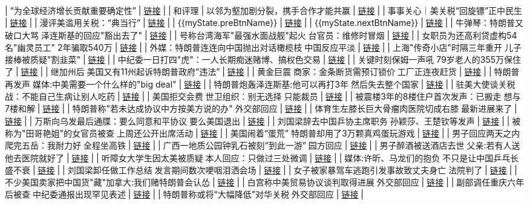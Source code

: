 | “为全球经济增长贡献重要确定性” | [链接](https://www.163.com/dy/article/JTQCF5K10514R9M0.html) |
| 和评理 \| 以邻为壑加剧分裂，携手合作才能共赢 | [链接](https://www.163.com/dy/article/JTRGAQ8B0514R9KE.html) |
| 事事关心｜美关税“回旋镖”正中民生 | [链接](https://www.163.com/dy/article/JTRNSHIN0514R9KE.html) |
| 漫评美滥用关税：“典当行” | [链接](https://www.163.com/dy/article/JTR017HV0514R9M0.html) |
| {{myState.preBtnName}} | [链接](https://news.163.com/#prev) |
| {{myState.nextBtnName}} | [链接](https://news.163.com/#next) |
| 牛弹琴：特朗普又破口大骂 泽连斯基的回应"豁出去了" | [链接](https://www.163.com/news/article/JTT5IHOA0001899O.html) |
| 号称台湾海军"最强水面战舰"起火 台官员：维修时冒烟 | [链接](https://www.163.com/dy/article/JTS9F6MP0552G199.html) |
| 女职员为还高利贷虚构54名"幽灵员工" 2年骗取540万 | [链接](https://www.163.com/dy/article/JTRN74JC0514EGPO.html) |
| 外媒：特朗普连连向中国抛出对话橄榄枝 中国反应平淡 | [链接](https://www.163.com/dy/article/JTT1UQRC0514R9OJ.html) |
| 上海"传奇小店"时隔三年重开 儿子接棒被质疑"割韭菜" | [链接](https://www.163.com/dy/article/JTS017O00550A0OW.html) |
| 中纪委一日打四"虎"：一人长期痴迷赌博、搞权色交易 | [链接](https://www.163.com/dy/article/JTRNDREM0530JPVV.html) |
| 关键时刻保姆一声吼 79岁老人的355万保住了 | [链接](https://www.163.com/dy/article/JTR5VDM6051492LM.html) |
| 继加州后 美国又有11州起诉特朗普政府“违法” | [链接](https://www.163.com/dy/article/JTSR24GO05198CJN.html) |
| 黄金巨震 商家：金条断货需预订锁价 工厂正连夜赶货 | [链接](https://www.163.com/dy/article/JTS9BA64051492T3.html) |
| 特朗普再发声 媒体:中美需要一个什么样的"big deal" | [链接](https://www.163.com/dy/article/JTSA20HG0514R9OJ.html) |
| 特朗普炮轰泽连斯基:他可以再打3年 然后失去整个国家 | [链接](https://www.163.com/dy/article/JTSJ61CS05198CJN.html) |
| 驻美大使谈关税战：不能自己生病让别人吃药 | [链接](https://www.163.com/dy/article/JTSGTJ8Q0514R9OJ.html) |
| 美国拒交会费 世卫组织：别无选择 只能裁员 | [链接](https://www.163.com/dy/article/JTSCQM6B0512B07B.html) |
| 被震楼3年的8楼住户首次发声：已搬走 想与7楼和解 | [链接](https://www.163.com/news/article/JTS0BDOU0001899O.html) |
| 特朗普称"若未达成协议中方按美方说的办" 外交部回应 | [链接](https://www.163.com/news/article/JTS1QTNM0001899O.html) |
| 体育生左膝长巨大骨瘤肉医院切成右膝 最新进展来了 | [链接](https://www.163.com/dy/article/JTRVVOOD0550A0OW.html) |
| 万斯向乌发最后通牒：要么同意和平协议 要么美国退出 | [链接](https://www.163.com/dy/article/JTRQKF0C05198CJN.html) |
| 刘国梁辞去中国乒协主席职务 孙颖莎、王楚钦等发声 | [链接](https://www.163.com/dy/article/JTRKB1OG0512D3VJ.html) |
| 被称为"田哥艳姐"的女官员被查 上周还公开出席活动 | [链接](https://www.163.com/news/article/JTRJBL4D0001899O.html) |
| 美国闹着“蛋荒” 特朗普却用了3万颗真鸡蛋玩游戏 | [链接](https://www.163.com/dy/article/JTS3AV2K053469M5.html) |
| 男子回应两天之内爬完五岳：我耐力好 全程坐高铁 | [链接](https://www.163.com/dy/article/JTS27IAF053469M5.html) |
| 广西一地质公园钟乳石被刻“到此一游” 园方回应 | [链接](https://www.163.com/dy/article/JTS27I7A053469M5.html) |
| 男子醉酒被送酒店去世 父亲:若有人送他去医院就好了 | [链接](https://www.163.com/dy/article/JTRB89U30550B6IS.html) |
| 听障女大学生因太美被质疑 本人回应：只做过三处微调 | [链接](https://www.163.com/dy/article/JTRQ6A1H0550B6IS.html) |
| 媒体:许昕、马龙们的抱负 不只是让中国乒乓长盛不衰 | [链接](https://www.163.com/dy/article/JTRUDU890514R9P4.html) |
| 刘国梁卸任做工作总结 发言期间数次哽咽泪洒会场 | [链接](https://www.163.com/dy/article/JTRQSED90514R9P4.html) |
| 女子被家暴驾车逃跑引发事故致丈夫身亡 法院判了 | [链接](https://www.163.com/dy/article/JTRQQ044053469KC.html) |
| 不少美国卖家把中国货"藏"加拿大:我们赌特朗普会认怂 | [链接](https://www.163.com/news/article/JTRRBI5A0001899O.html) |
| 白宫称中美贸易协议谈判取得进展 外交部回应 | [链接](https://www.163.com/news/article/JTRDBBHA0001899O.html) |
| 副部调任重庆六年后被查 中纪委通报出现罕见表述 | [链接](https://www.163.com/dy/article/JTRI96BJ05129QAF.html) |
| 特朗普称或将“大幅降低”对华关税 外交部回应 | [链接](https://www.163.com/news/article/JTRDA1AQ0001899O.html) |